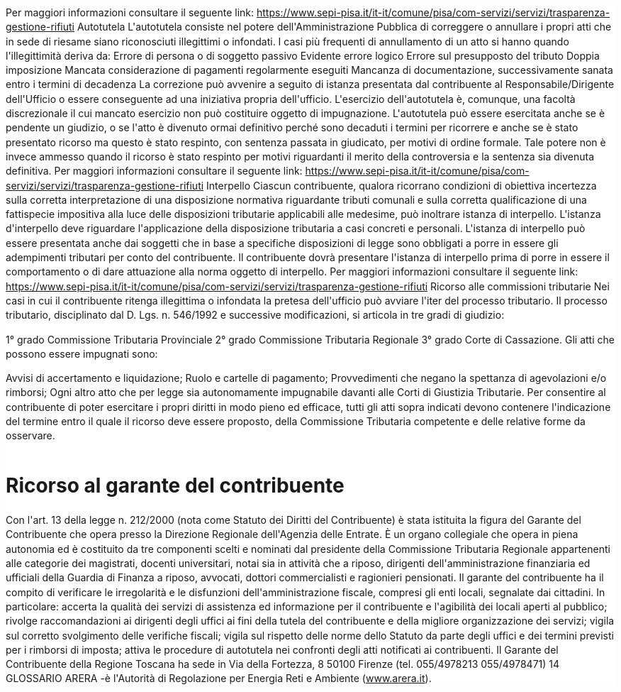 Per maggiori informazioni consultare il seguente link: https://www.sepi-pisa.it/it-it/comune/pisa/com-servizi/servizi/trasparenza-gestione-rifiuti Autotutela L'autotutela consiste nel potere dell'Amministrazione Pubblica di correggere o annullare i propri atti che in sede di riesame siano riconosciuti illegittimi o infondati. I casi più frequenti di annullamento di un atto si hanno quando l'illegittimità deriva da: Errore di persona o di soggetto passivo Evidente errore logico Errore sul presupposto del tributo Doppia imposizione Mancata considerazione di pagamenti regolarmente eseguiti Mancanza di documentazione, successivamente sanata entro i termini di decadenza La correzione può avvenire a seguito di istanza presentata dal contribuente al Responsabile/Dirigente dell'Ufficio o essere conseguente ad una iniziativa propria dell'ufficio. L'esercizio dell'autotutela è, comunque, una facoltà discrezionale il cui mancato esercizio non può costituire oggetto di impugnazione. L'autotutela può essere esercitata anche se è pendente un giudizio, o se l'atto è divenuto ormai definitivo perché sono decaduti i termini per ricorrere e anche se è stato presentato ricorso ma questo è stato respinto, con sentenza passata in giudicato, per motivi di ordine formale. Tale potere non è invece ammesso quando il ricorso è stato respinto per motivi riguardanti il merito della controversia e la sentenza sia divenuta definitiva. Per maggiori informazioni consultare il seguente link: https://www.sepi-pisa.it/it-it/comune/pisa/com-servizi/servizi/trasparenza-gestione-rifiuti Interpello Ciascun contribuente, qualora ricorrano condizioni di obiettiva incertezza sulla corretta interpretazione di una disposizione normativa riguardante tributi comunali e sulla corretta qualificazione di una fattispecie impositiva alla luce delle disposizioni tributarie applicabili alle medesime, può inoltrare istanza di interpello. L'istanza d'interpello deve riguardare l'applicazione della disposizione tributaria a casi concreti e personali. L'istanza di interpello può essere presentata anche dai soggetti che in base a specifiche disposizioni di legge sono obbligati a porre in essere gli adempimenti tributari per conto del contribuente. Il contribuente dovrà presentare l'istanza di interpello prima di porre in essere il comportamento o di dare attuazione alla norma oggetto di interpello. Per maggiori informazioni consultare il seguente link: https://www.sepi-pisa.it/it-it/comune/pisa/com-servizi/servizi/trasparenza-gestione-rifiuti Ricorso alle commissioni tributarie Nei casi in cui il contribuente ritenga illegittima o infondata la pretesa dell'ufficio può avviare l'iter del processo tributario. Il processo tributario, disciplinato dal D. Lgs. n. 546/1992 e successive modificazioni, si articola in tre gradi di giudizio:

1° grado Commissione Tributaria Provinciale 2° grado Commissione Tributaria Regionale 3° grado Corte di Cassazione. Gli atti che possono essere impugnati sono:

Avvisi di accertamento e liquidazione; Ruolo e cartelle di pagamento; Provvedimenti che negano la spettanza di agevolazioni e/o rimborsi; Ogni altro atto che per legge sia autonomamente impugnabile davanti alle Corti di Giustizia Tributarie. Per consentire al contribuente di poter esercitare i propri diritti in modo pieno ed efficace, tutti gli atti sopra indicati devono contenere l'indicazione del termine entro il quale il ricorso deve essere proposto, della Commissione Tributaria competente e delle relative forme da osservare.

# Ricorso al garante del contribuente
Con l'art. 13 della legge n. 212/2000 (nota come Statuto dei Diritti del Contribuente) è stata istituita la figura del Garante del Contribuente che opera presso la Direzione Regionale dell'Agenzia delle Entrate. È un organo collegiale che opera in piena autonomia ed è costituito da tre componenti scelti e nominati dal presidente della Commissione Tributaria Regionale appartenenti alle categorie dei magistrati, docenti universitari, notai sia in attività che a riposo, dirigenti dell'amministrazione finanziaria ed ufficiali della Guardia di Finanza a riposo, avvocati, dottori commercialisti e ragionieri pensionati. Il garante del contribuente ha il compito di verificare le irregolarità e le disfunzioni dell'amministrazione fiscale, compresi gli enti locali, segnalate dai cittadini. In particolare: accerta la qualità dei servizi di assistenza ed informazione per il contribuente e l'agibilità dei locali aperti al pubblico; rivolge raccomandazioni ai dirigenti degli uffici ai fini della tutela del contribuente e della migliore organizzazione dei servizi; vigila sul corretto svolgimento delle verifiche fiscali; vigila sul rispetto delle norme dello Statuto da parte degli uffici e dei termini previsti per i rimborsi di imposta; attiva le procedure di autotutela nei confronti degli atti notificati ai contribuenti. Il Garante del Contribuente della Regione Toscana ha sede in Via della Fortezza, 8 50100 Firenze (tel. 055/4978213 055/4978471) 14 GLOSSARIO ARERA -è l'Autorità di Regolazione per Energia Reti e Ambiente (www.arera.it).
